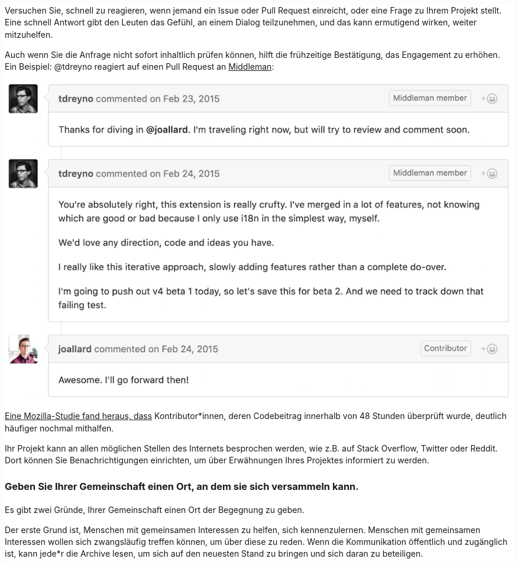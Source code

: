 Versuchen Sie, schnell zu reagieren, wenn jemand ein Issue oder Pull Request einreicht, oder eine Frage zu Ihrem Projekt stellt. Eine schnell Antwort gibt den Leuten das Gefühl, an einem Dialog teilzunehmen, und das kann ermutigend wirken, weiter mitzuhelfen.

Auch wenn Sie die Anfrage nicht sofort inhaltlich prüfen können, hilft die frühzeitige Bestätigung, das Engagement zu erhöhen. Ein Beispiel: @tdreyno reagiert auf einen Pull Request an [Middleman](https://github.com/middleman/middleman/pull/1466):

![Pull Request an Middleman](/assets/images/building-community/middleman_pr.png)

[Eine Mozilla-Studie fand heraus, dass](https://docs.google.com/presentation/d/1hsJLv1ieSqtXBzd5YZusY-mB8e1VJzaeOmh8Q4VeMio/edit#slide=id.g43d857af8_0177) Kontributor\*innen, deren Codebeitrag innerhalb von 48 Stunden überprüft wurde, deutlich häufiger nochmal mithalfen.

Ihr Projekt kann an allen möglichen Stellen des Internets besprochen werden, wie z.B. auf Stack Overflow, Twitter oder Reddit. Dort können Sie Benachrichtigungen einrichten, um über Erwähnungen Ihres Projektes informiert zu werden.

### Geben Sie Ihrer Gemeinschaft einen Ort, an dem sie sich versammeln kann.

Es gibt zwei Gründe, Ihrer Gemeinschaft einen Ort der Begegnung zu geben.

Der erste Grund ist, Menschen mit gemeinsamen Interessen zu helfen, sich kennenzulernen. Menschen mit gemeinsamen Interessen wollen sich zwangsläufig treffen können, um über diese zu reden. Wenn die Kommunikation öffentlich und zugänglich ist, kann jede\*r die Archive lesen, um sich auf den neuesten Stand zu bringen und sich daran zu beteiligen.
